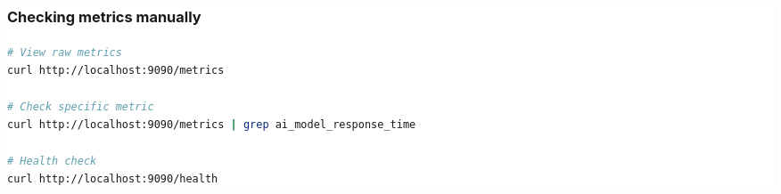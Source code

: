 ### Checking metrics manually
```bash
# View raw metrics
curl http://localhost:9090/metrics

# Check specific metric
curl http://localhost:9090/metrics | grep ai_model_response_time

# Health check
curl http://localhost:9090/health
```

